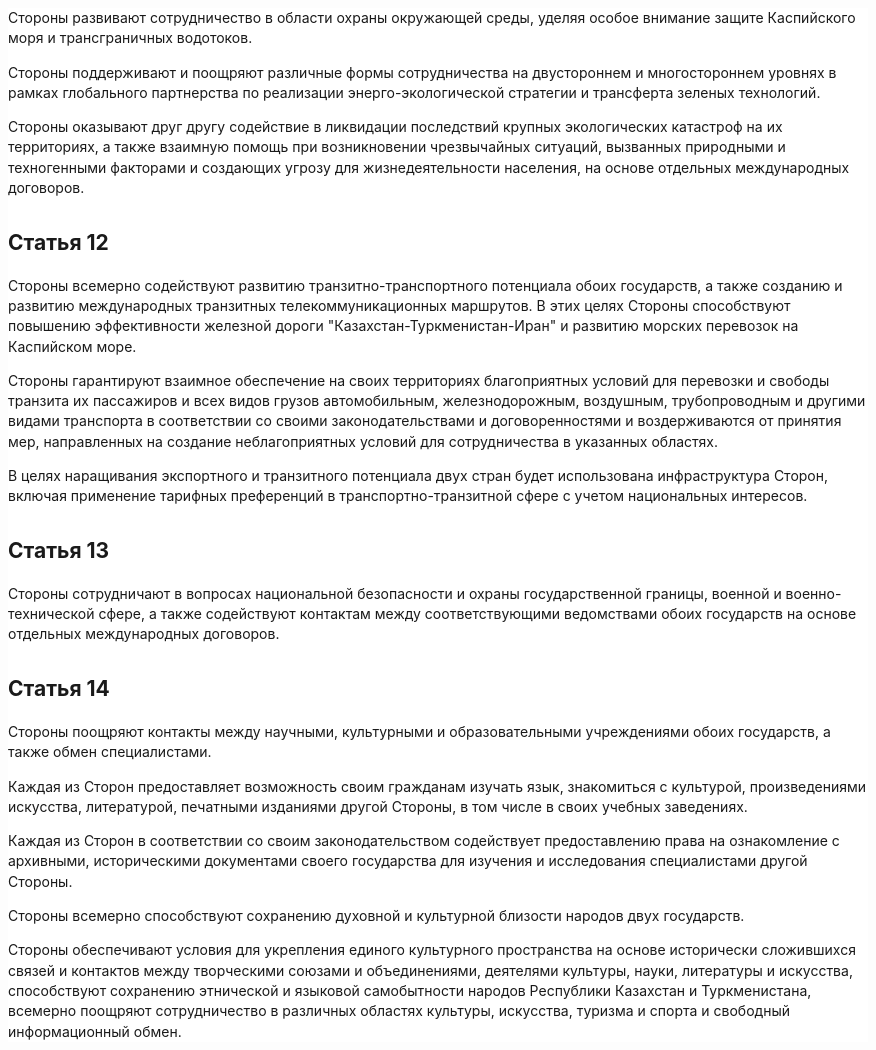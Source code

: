 Стороны развивают сотрудничество в области охраны окружающей среды, уделяя особое внимание защите Каспийского моря и трансграничных водотоков.

Стороны поддерживают и поощряют различные формы сотрудничества на двустороннем и многостороннем уровнях в рамках глобального партнерства по реализации энерго-экологической стратегии и трансферта зеленых технологий.

Стороны оказывают друг другу содействие в ликвидации последствий крупных экологических катастроф на их территориях, а также взаимную помощь при возникновении чрезвычайных ситуаций, вызванных природными и техногенными факторами и создающих угрозу для жизнедеятельности населения, на основе отдельных международных договоров.

## Статья 12

Стороны всемерно содействуют развитию транзитно-транспортного потенциала обоих государств, а также созданию и развитию международных транзитных телекоммуникационных маршрутов. В этих целях Стороны способствуют повышению эффективности железной дороги "Казахстан-Туркменистан-Иран" и развитию морских перевозок на Каспийском море.

Стороны гарантируют взаимное обеспечение на своих территориях благоприятных условий для перевозки и свободы транзита их пассажиров и всех видов грузов автомобильным, железнодорожным, воздушным, трубопроводным и другими видами транспорта в соответствии со своими законодательствами и договоренностями и воздерживаются от принятия мер, направленных на создание неблагоприятных условий для сотрудничества в указанных областях.

В целях наращивания экспортного и транзитного потенциала двух стран будет использована инфраструктура Сторон, включая применение тарифных преференций в транспортно-транзитной сфере с учетом национальных интересов.

## Статья 13

Стороны сотрудничают в вопросах национальной безопасности и охраны государственной границы, военной и военно-технической сфере, а также содействуют контактам между соответствующими ведомствами обоих государств на основе отдельных международных договоров.

## Статья 14

Стороны поощряют контакты между научными, культурными и образовательными учреждениями обоих государств, а также обмен специалистами.

Каждая из Сторон предоставляет возможность своим гражданам изучать язык, знакомиться с культурой, произведениями искусства, литературой, печатными изданиями другой Стороны, в том числе в своих учебных заведениях.

Каждая из Сторон в соответствии со своим законодательством содействует предоставлению права на ознакомление с архивными, историческими документами своего государства для изучения и исследования специалистами другой Стороны.

Стороны всемерно способствуют сохранению духовной и культурной близости народов двух государств.

Стороны обеспечивают условия для укрепления единого культурного пространства на основе исторически сложившихся связей и контактов между творческими союзами и объединениями, деятелями культуры, науки, литературы и искусства, способствуют сохранению этнической и языковой самобытности народов Республики Казахстан и Туркменистана, всемерно поощряют сотрудничество в различных областях культуры, искусства, туризма и спорта и свободный информационный обмен.
